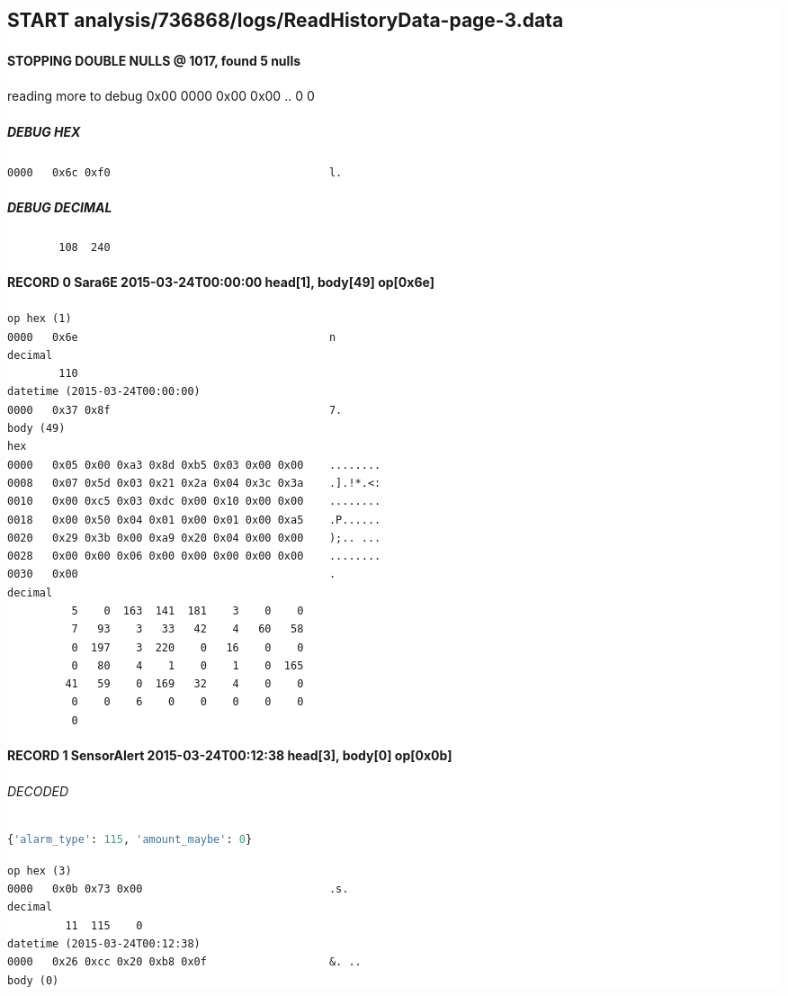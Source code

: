 ## START analysis/736868/logs/ReadHistoryData-page-3.data
#### STOPPING DOUBLE NULLS @ 1017, found 5 nulls
reading more to debug 0x00
    0000   0x00 0x00                                  ..
              0    0
##### DEBUG HEX
    0000   0x6c 0xf0                                  l.
##### DEBUG DECIMAL
            108  240
#### RECORD 0 Sara6E 2015-03-24T00:00:00 head[1], body[49] op[0x6e]

    op hex (1)
    0000   0x6e                                       n
    decimal
            110
    datetime (2015-03-24T00:00:00)
    0000   0x37 0x8f                                  7.
    body (49)
    hex
    0000   0x05 0x00 0xa3 0x8d 0xb5 0x03 0x00 0x00    ........
    0008   0x07 0x5d 0x03 0x21 0x2a 0x04 0x3c 0x3a    .].!*.<:
    0010   0x00 0xc5 0x03 0xdc 0x00 0x10 0x00 0x00    ........
    0018   0x00 0x50 0x04 0x01 0x00 0x01 0x00 0xa5    .P......
    0020   0x29 0x3b 0x00 0xa9 0x20 0x04 0x00 0x00    );.. ...
    0028   0x00 0x00 0x06 0x00 0x00 0x00 0x00 0x00    ........
    0030   0x00                                       .
    decimal
              5    0  163  141  181    3    0    0
              7   93    3   33   42    4   60   58
              0  197    3  220    0   16    0    0
              0   80    4    1    0    1    0  165
             41   59    0  169   32    4    0    0
              0    0    6    0    0    0    0    0
              0

#### RECORD 1 SensorAlert 2015-03-24T00:12:38 head[3], body[0] op[0x0b]
###### DECODED
```python
{'alarm_type': 115, 'amount_maybe': 0}
```
    op hex (3)
    0000   0x0b 0x73 0x00                             .s.
    decimal
             11  115    0
    datetime (2015-03-24T00:12:38)
    0000   0x26 0xcc 0x20 0xb8 0x0f                   &. ..
    body (0)

